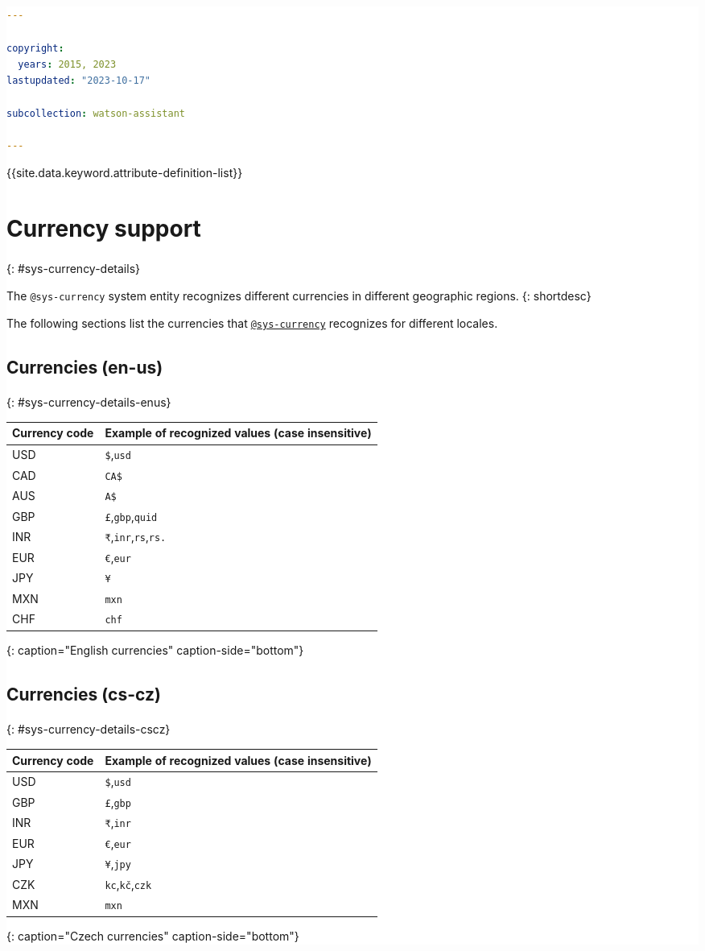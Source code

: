 ```yaml
---

copyright:
  years: 2015, 2023
lastupdated: "2023-10-17"

subcollection: watson-assistant

---
```


{{site.data.keyword.attribute-definition-list}}

# Currency support
{: #sys-currency-details}

The `@sys-currency` system entity recognizes different currencies in different geographic regions.
{: shortdesc}

The following sections list the currencies that [`@sys-currency`](/docs/watson-assistant?topic=watson-assistant-system-entities#system-entities-sys-currency) recognizes for different locales.

## Currencies (en-us)
{: #sys-currency-details-enus}

| Currency code | Example of recognized values (case insensitive)  |
|---------------|----------------------------|
| USD | `$`,`usd` |
| CAD | `CA$` |
| AUS | `A$` |
| GBP | `£`,`gbp`,`quid` |
| INR | `₹`,`inr`,`rs`,`rs.` |
| EUR | `€`,`eur` |
| JPY | `¥` |
| MXN | `mxn` |
| CHF | `chf` |
{: caption="English currencies" caption-side="bottom"}

## Currencies (cs-cz)
{: #sys-currency-details-cscz}

| Currency code | Example of recognized values (case insensitive)  |
|---------------|----------------------------|
| USD | `$`,`usd` |
| GBP | `£`,`gbp` |
| INR | `₹`,`inr` |
| EUR | `€`,`eur` |
| JPY | `¥`,`jpy` |
| CZK | `kc`,`kč`,`czk` |
| MXN | `mxn` |
{: caption="Czech currencies" caption-side="bottom"}
